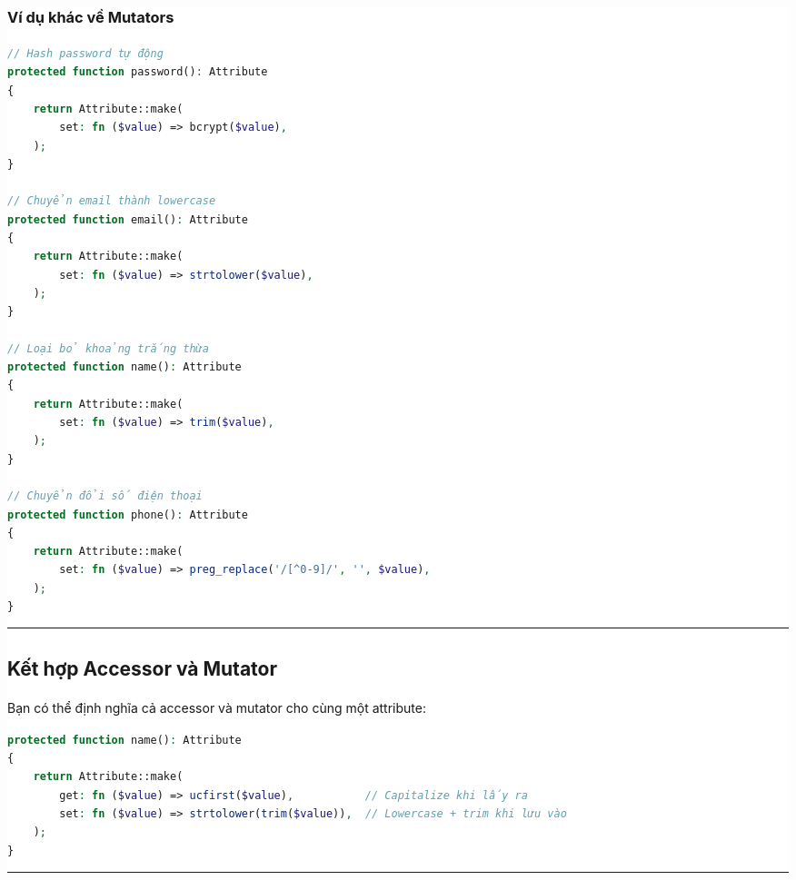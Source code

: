 ### Ví dụ khác về Mutators

```php
// Hash password tự động
protected function password(): Attribute
{
    return Attribute::make(
        set: fn ($value) => bcrypt($value),
    );
}

// Chuyển email thành lowercase
protected function email(): Attribute
{
    return Attribute::make(
        set: fn ($value) => strtolower($value),
    );
}

// Loại bỏ khoảng trắng thừa
protected function name(): Attribute
{
    return Attribute::make(
        set: fn ($value) => trim($value),
    );
}

// Chuyển đổi số điện thoại
protected function phone(): Attribute
{
    return Attribute::make(
        set: fn ($value) => preg_replace('/[^0-9]/', '', $value),
    );
}
```

---

## Kết hợp Accessor và Mutator

Bạn có thể định nghĩa cả accessor và mutator cho cùng một attribute:

```php
protected function name(): Attribute
{
    return Attribute::make(
        get: fn ($value) => ucfirst($value),           // Capitalize khi lấy ra
        set: fn ($value) => strtolower(trim($value)),  // Lowercase + trim khi lưu vào
    );
}
```

---
